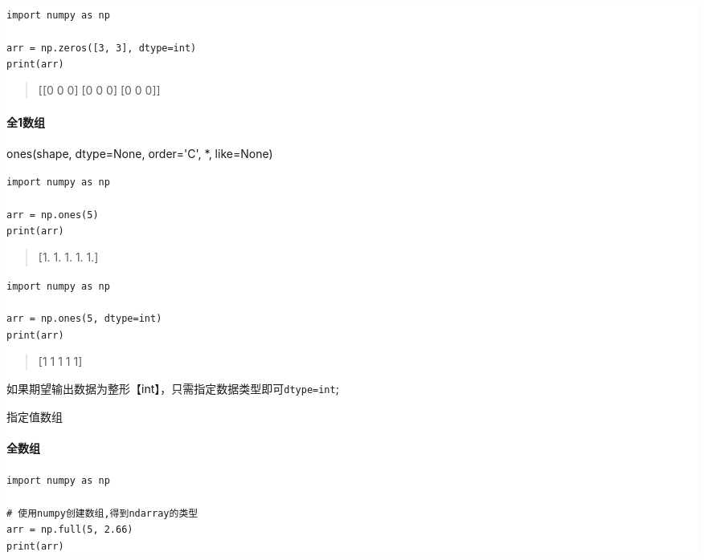 ```
import numpy as np

arr = np.zeros([3, 3], dtype=int)
print(arr)
```



> [[0 0 0]
>  [0 0 0]
>  [0 0 0]]

#### 全1数组

ones(shape, dtype=None, order='C', *, like=None)



```
import numpy as np

arr = np.ones(5)
print(arr)

```



> [1. 1. 1. 1. 1.]



```
import numpy as np

arr = np.ones(5, dtype=int)
print(arr)
```



> [1 1 1 1 1]





如果期望输出数据为整形【int】，只需指定数据类型即可`dtype=int`;

指定值数组



#### 全数组

```
import numpy as np

# 使用numpy创建数组,得到ndarray的类型
arr = np.full(5, 2.66)
print(arr)

```
